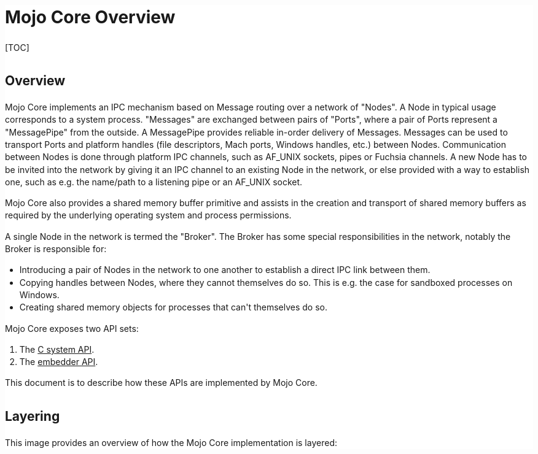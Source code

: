 # Mojo Core Overview

[TOC]

## Overview

Mojo Core implements an IPC mechanism based on Message routing over a network
of "Nodes". A Node in typical usage corresponds to a system process.
"Messages" are exchanged between pairs of "Ports", where a pair of Ports
represent a "MessagePipe" from the outside. A MessagePipe provides
reliable in-order delivery of Messages.
Messages can be used to transport Ports and platform handles (file descriptors,
Mach ports, Windows handles, etc.) between Nodes.
Communication between Nodes is done through platform IPC channels, such as
AF_UNIX sockets, pipes or Fuchsia channels. A new Node has to be invited into
the network by giving it an IPC channel to an existing Node in the network,
or else provided with a way to establish one, such as e.g. the name/path to a
listening pipe or an AF_UNIX socket.

Mojo Core also provides a shared memory buffer primitive and assists in the
creation and transport of shared memory buffers as required by the underlying
operating system and process permissions.

A single Node in the network is termed the "Broker".
The Broker has some special responsibilities in the network, notably the Broker
is responsible for:
  - Introducing a pair of Nodes in the network to one another to establish a
    direct IPC link between them.
  - Copying handles between Nodes, where they cannot themselves do so. This is
    e.g. the case for sandboxed processes on Windows.
  - Creating shared memory objects for processes that can't themselves do so.

Mojo Core exposes two API sets:
  1. The [C system API](../public/c/system/README.md).
  1. The [embedder API](embedder/README.md).

This document is to describe how these APIs are implemented by Mojo Core.

## Layering

This image provides an overview of how the Mojo Core implementation is layered:

